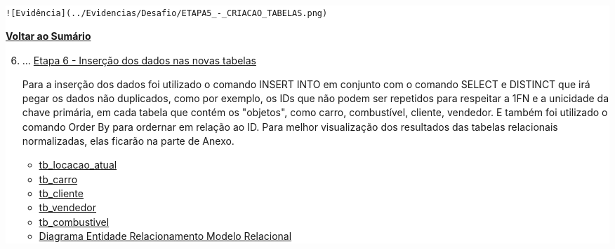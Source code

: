     ![Evidência](../Evidencias/Desafio/ETAPA5_-_CRIACAO_TABELAS.png)

[**Voltar ao Sumário**](#sumário)

<a id="Etapa6"></a>

6. ... [Etapa 6 - Inserção dos dados nas novas tabelas](#Etapa6)

    Para a inserção dos dados foi utilizado o comando INSERT INTO em conjunto com o comando SELECT e DISTINCT que irá pegar os dados não duplicados, como por exemplo, os IDs que não podem ser repetidos para respeitar a 1FN e a unicidade da chave primária, em cada tabela que contém os "objetos", como carro, combustível, cliente, vendedor. E também foi utilizado o comando Order By para ordernar em relação ao ID. Para melhor visualização dos resultados das tabelas relacionais normalizadas, elas ficarão na parte de Anexo.

    - [tb_locacao_atual](#Anexo1)
    - [tb_carro](#Anexo2)
    - [tb_cliente](#Anexo3)
    - [tb_vendedor](#Anexo4)
    - [tb_combustivel](#Anexo5)
    - [Diagrama Entidade Relacionamento Modelo Relacional](#Anexo6)
